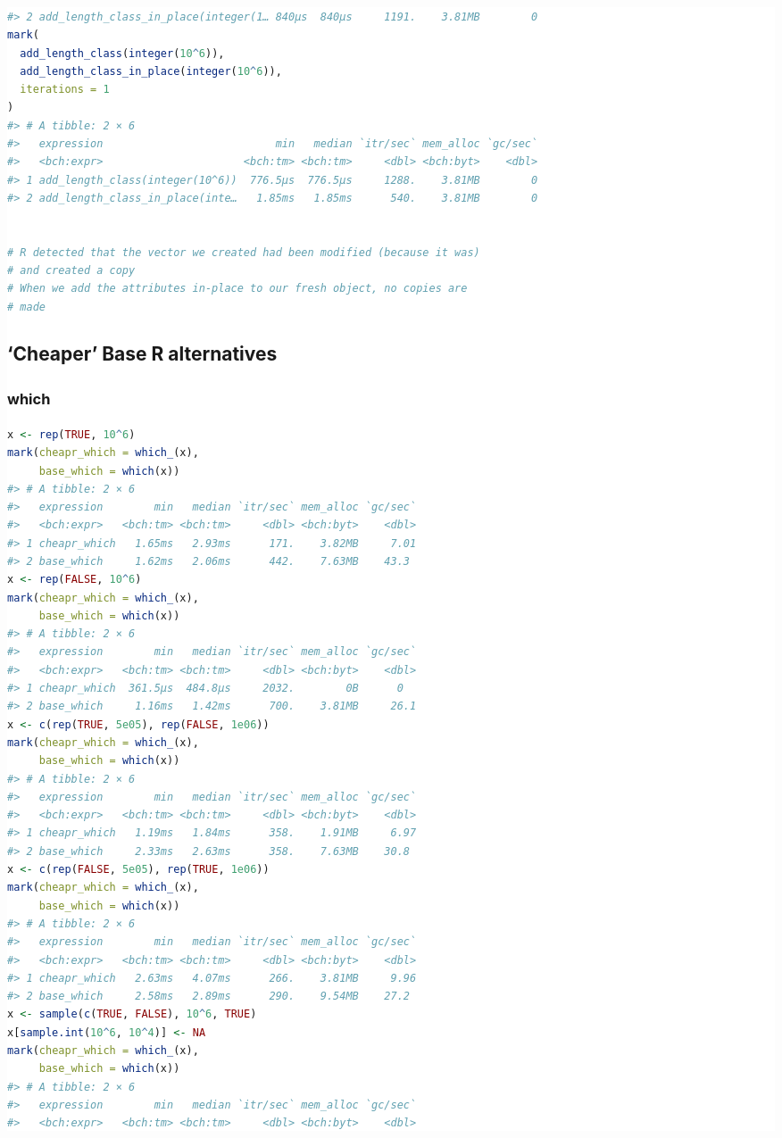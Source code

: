 ``` r
#> 2 add_length_class_in_place(integer(1… 840µs  840µs     1191.    3.81MB        0
mark(
  add_length_class(integer(10^6)),
  add_length_class_in_place(integer(10^6)),
  iterations = 1
)
#> # A tibble: 2 × 6
#>   expression                           min   median `itr/sec` mem_alloc `gc/sec`
#>   <bch:expr>                      <bch:tm> <bch:tm>     <dbl> <bch:byt>    <dbl>
#> 1 add_length_class(integer(10^6))  776.5µs  776.5µs     1288.    3.81MB        0
#> 2 add_length_class_in_place(inte…   1.85ms   1.85ms      540.    3.81MB        0
  

# R detected that the vector we created had been modified (because it was)
# and created a copy
# When we add the attributes in-place to our fresh object, no copies are
# made
```

## ‘Cheaper’ Base R alternatives

### which

``` r
x <- rep(TRUE, 10^6)
mark(cheapr_which = which_(x),
     base_which = which(x))
#> # A tibble: 2 × 6
#>   expression        min   median `itr/sec` mem_alloc `gc/sec`
#>   <bch:expr>   <bch:tm> <bch:tm>     <dbl> <bch:byt>    <dbl>
#> 1 cheapr_which   1.65ms   2.93ms      171.    3.82MB     7.01
#> 2 base_which     1.62ms   2.06ms      442.    7.63MB    43.3
x <- rep(FALSE, 10^6)
mark(cheapr_which = which_(x),
     base_which = which(x))
#> # A tibble: 2 × 6
#>   expression        min   median `itr/sec` mem_alloc `gc/sec`
#>   <bch:expr>   <bch:tm> <bch:tm>     <dbl> <bch:byt>    <dbl>
#> 1 cheapr_which  361.5µs  484.8µs     2032.        0B      0  
#> 2 base_which     1.16ms   1.42ms      700.    3.81MB     26.1
x <- c(rep(TRUE, 5e05), rep(FALSE, 1e06))
mark(cheapr_which = which_(x),
     base_which = which(x))
#> # A tibble: 2 × 6
#>   expression        min   median `itr/sec` mem_alloc `gc/sec`
#>   <bch:expr>   <bch:tm> <bch:tm>     <dbl> <bch:byt>    <dbl>
#> 1 cheapr_which   1.19ms   1.84ms      358.    1.91MB     6.97
#> 2 base_which     2.33ms   2.63ms      358.    7.63MB    30.8
x <- c(rep(FALSE, 5e05), rep(TRUE, 1e06))
mark(cheapr_which = which_(x),
     base_which = which(x))
#> # A tibble: 2 × 6
#>   expression        min   median `itr/sec` mem_alloc `gc/sec`
#>   <bch:expr>   <bch:tm> <bch:tm>     <dbl> <bch:byt>    <dbl>
#> 1 cheapr_which   2.63ms   4.07ms      266.    3.81MB     9.96
#> 2 base_which     2.58ms   2.89ms      290.    9.54MB    27.2
x <- sample(c(TRUE, FALSE), 10^6, TRUE)
x[sample.int(10^6, 10^4)] <- NA
mark(cheapr_which = which_(x),
     base_which = which(x))
#> # A tibble: 2 × 6
#>   expression        min   median `itr/sec` mem_alloc `gc/sec`
#>   <bch:expr>   <bch:tm> <bch:tm>     <dbl> <bch:byt>    <dbl>
```